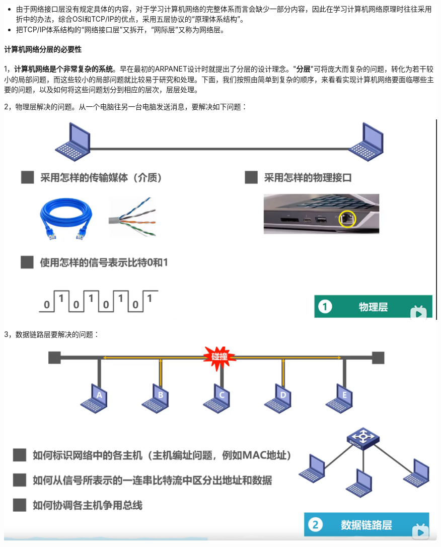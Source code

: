 - 由于网络接口层没有规定具体的内容，对于学习计算机网络的完整体系而言会缺少一部分内容，因此在学习计算机网络原理时往往采用折中的办法，综合OSI和TCP/IP的优点，采用五层协议的“原理体系结构”。
- 把TCP/IP体系结构的“网络接口层”又拆开，“网际层”又称为网络层。



#### 计算机网络分层的必要性

1，**计算机网络是个非常复杂的系统**。早在最初的ARPANET设计时就提出了分层的设计理念。"**分层**"可将庞大而复杂的问题，转化为若干较小的局部问题，而这些较小的局部问题就比较易于研究和处理。下面，我们按照由简单到复杂的顺序，来看看实现计算机网络要面临哪些主要的问题，以及如何将这些问题划分到相应的层次，层层处理。

2，物理层解决的问题。从一个电脑往另一台电脑发送消息，要解决如下问题：

![image-20220124163212060](computer_network_hnust.assets/image-20220124163212060.png)

3，数据链路层要解决的问题：

![image-20220124163304705](computer_network_hnust.assets/image-20220124163304705.png)
